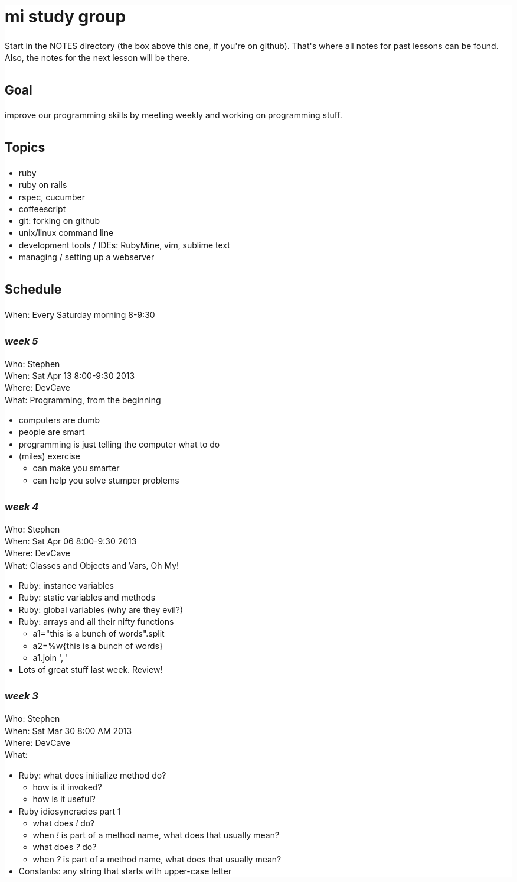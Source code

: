 # mi study group
Start in the NOTES directory (the box above this one, if you're on github). That's where all
notes for past lessons can be found. Also, the notes for the next lesson will be there.

## Goal
improve our programming skills by meeting weekly and working on programming stuff.

## Topics
- ruby
- ruby on rails
- rspec, cucumber
- coffeescript
- git: forking on github
- unix/linux command line
- development tools / IDEs: RubyMine, vim, sublime text
- managing / setting up a webserver

## Schedule
When:   Every Saturday morning 8-9:30
### *week 5*
Who: Stephen  
When: Sat Apr 13 8:00-9:30 2013  
Where: DevCave  
What:  Programming, from the beginning
-   computers are dumb
-   people are smart
-   programming is just telling the computer what to do
-   (miles) exercise 
    -   can make you smarter
    -   can help you solve stumper problems  

### *week 4*
Who: Stephen  
When: Sat Apr 06 8:00-9:30 2013  
Where: DevCave  
What:  Classes and Objects and Vars, Oh My!
-   Ruby: instance variables 
-   Ruby: static variables and methods
-   Ruby: global variables (why are they evil?)
-   Ruby: arrays and all their nifty functions
    -   a1="this is a bunch of words".split
    -   a2=%w{this is a bunch of words}
    -   a1.join ', '
-   Lots of great stuff last week. Review!

### *week 3*
Who: Stephen  
When: Sat Mar 30 8:00 AM 2013  
Where: DevCave  
What:  
-   Ruby: what does initialize method do?
    - how is it invoked?
    - how is it useful?
-   Ruby idiosyncracies part 1
    -   what does _!_ do?
    -   when _!_ is part of a method name, what does that usually mean?
    -   what does _?_ do?
    -   when _?_ is part of a method name, what does that usually mean?
-   Constants: any string that starts with upper-case letter
